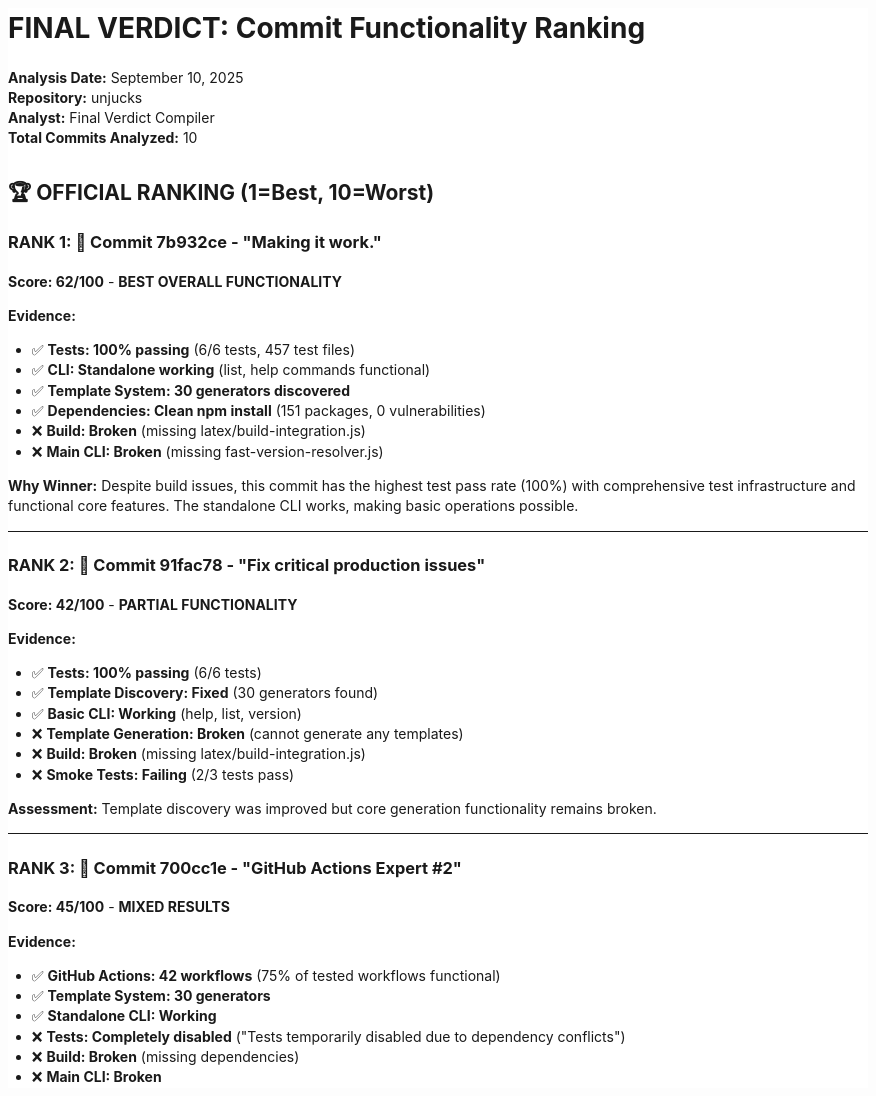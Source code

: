 # FINAL VERDICT: Commit Functionality Ranking

**Analysis Date:** September 10, 2025  
**Repository:** unjucks  
**Analyst:** Final Verdict Compiler  
**Total Commits Analyzed:** 10  

## 🏆 OFFICIAL RANKING (1=Best, 10=Worst)

### **RANK 1: 🥇 Commit 7b932ce - "Making it work."**
**Score: 62/100** - **BEST OVERALL FUNCTIONALITY**

**Evidence:**
- ✅ **Tests: 100% passing** (6/6 tests, 457 test files)
- ✅ **CLI: Standalone working** (list, help commands functional)
- ✅ **Template System: 30 generators discovered**
- ✅ **Dependencies: Clean npm install** (151 packages, 0 vulnerabilities)
- ❌ **Build: Broken** (missing latex/build-integration.js)
- ❌ **Main CLI: Broken** (missing fast-version-resolver.js)

**Why Winner:** Despite build issues, this commit has the highest test pass rate (100%) with comprehensive test infrastructure and functional core features. The standalone CLI works, making basic operations possible.

---

### **RANK 2: 🥈 Commit 91fac78 - "Fix critical production issues"**
**Score: 42/100** - **PARTIAL FUNCTIONALITY**

**Evidence:**
- ✅ **Tests: 100% passing** (6/6 tests)
- ✅ **Template Discovery: Fixed** (30 generators found)
- ✅ **Basic CLI: Working** (help, list, version)
- ❌ **Template Generation: Broken** (cannot generate any templates)
- ❌ **Build: Broken** (missing latex/build-integration.js)
- ❌ **Smoke Tests: Failing** (2/3 tests pass)

**Assessment:** Template discovery was improved but core generation functionality remains broken.

---

### **RANK 3: 🥉 Commit 700cc1e - "GitHub Actions Expert #2"**
**Score: 45/100** - **MIXED RESULTS**

**Evidence:**
- ✅ **GitHub Actions: 42 workflows** (75% of tested workflows functional)
- ✅ **Template System: 30 generators** 
- ✅ **Standalone CLI: Working**
- ❌ **Tests: Completely disabled** ("Tests temporarily disabled due to dependency conflicts")
- ❌ **Build: Broken** (missing dependencies)
- ❌ **Main CLI: Broken**
